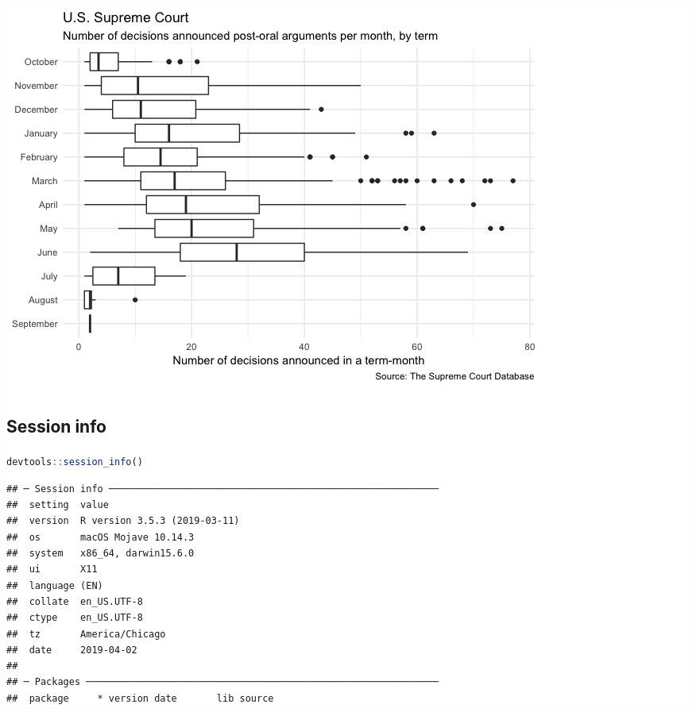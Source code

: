 ![](scotus_solution_files/figure-markdown_github/announce-1.png)

Session info
------------

``` r
devtools::session_info()
```

    ## ─ Session info ──────────────────────────────────────────────────────────
    ##  setting  value                       
    ##  version  R version 3.5.3 (2019-03-11)
    ##  os       macOS Mojave 10.14.3        
    ##  system   x86_64, darwin15.6.0        
    ##  ui       X11                         
    ##  language (EN)                        
    ##  collate  en_US.UTF-8                 
    ##  ctype    en_US.UTF-8                 
    ##  tz       America/Chicago             
    ##  date     2019-04-02                  
    ## 
    ## ─ Packages ──────────────────────────────────────────────────────────────
    ##  package     * version date       lib source        
